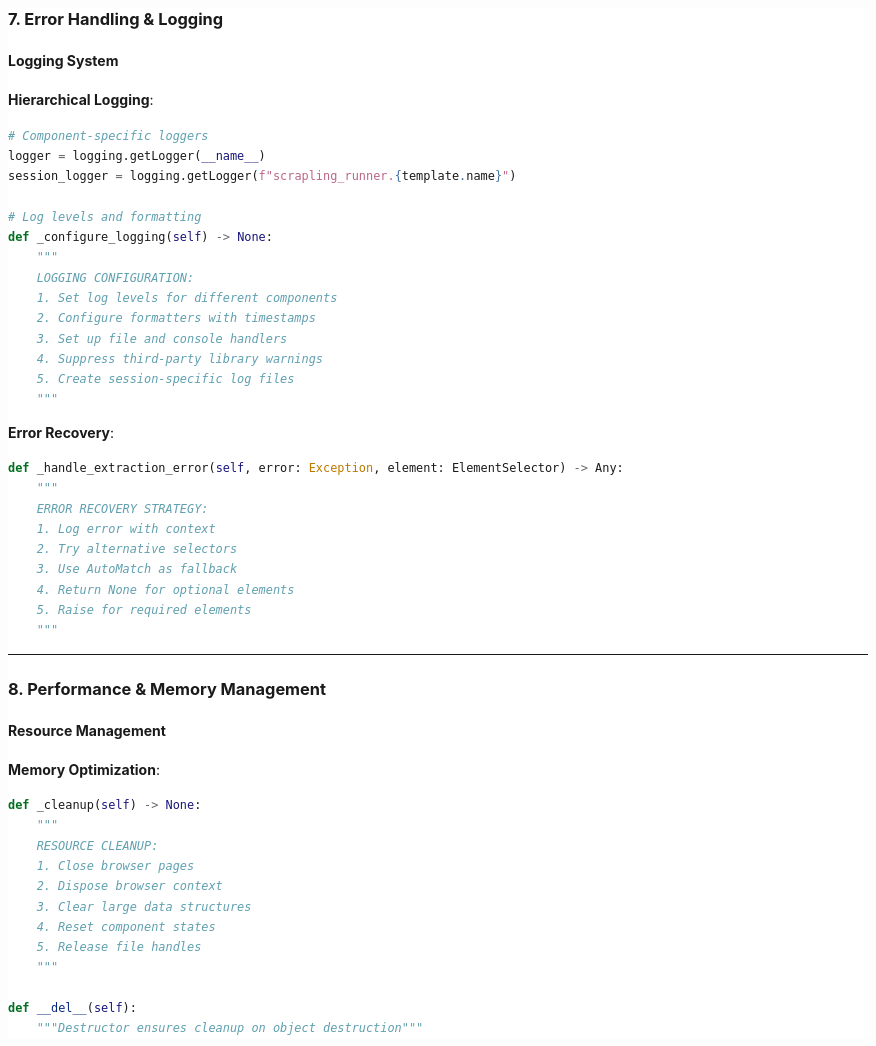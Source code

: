 
### 7. **Error Handling & Logging**

#### Logging System

**Hierarchical Logging**:
```python
# Component-specific loggers
logger = logging.getLogger(__name__)
session_logger = logging.getLogger(f"scrapling_runner.{template.name}")

# Log levels and formatting
def _configure_logging(self) -> None:
    """
    LOGGING CONFIGURATION:
    1. Set log levels for different components
    2. Configure formatters with timestamps
    3. Set up file and console handlers
    4. Suppress third-party library warnings
    5. Create session-specific log files
    """
```

**Error Recovery**:
```python
def _handle_extraction_error(self, error: Exception, element: ElementSelector) -> Any:
    """
    ERROR RECOVERY STRATEGY:
    1. Log error with context
    2. Try alternative selectors
    3. Use AutoMatch as fallback
    4. Return None for optional elements
    5. Raise for required elements
    """
```

---

### 8. **Performance & Memory Management**

#### Resource Management

**Memory Optimization**:
```python
def _cleanup(self) -> None:
    """
    RESOURCE CLEANUP:
    1. Close browser pages
    2. Dispose browser context
    3. Clear large data structures
    4. Reset component states
    5. Release file handles
    """

def __del__(self):
    """Destructor ensures cleanup on object destruction"""
```
